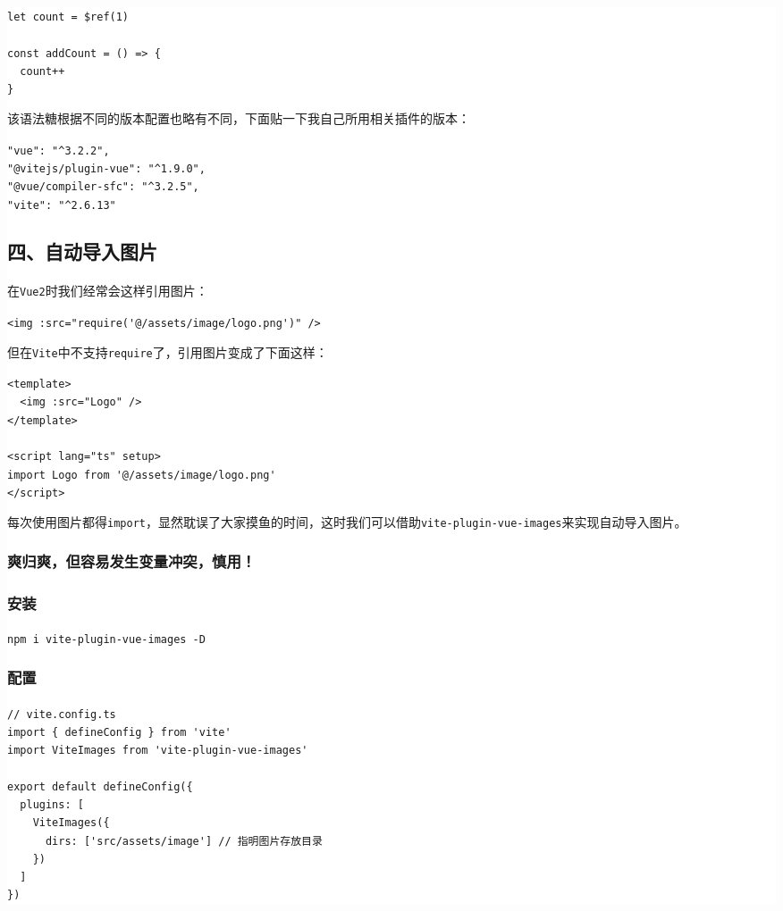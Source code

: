 ```
let count = $ref(1)

const addCount = () => {
  count++
}
```
该语法糖根据不同的版本配置也略有不同，下面贴一下我自己所用相关插件的版本：


```
"vue": "^3.2.2",
"@vitejs/plugin-vue": "^1.9.0",
"@vue/compiler-sfc": "^3.2.5",
"vite": "^2.6.13"
```

## 四、自动导入图片
在`Vue2`时我们经常会这样引用图片：

```
<img :src="require('@/assets/image/logo.png')" />
```

但在`Vite`中不支持`require`了，引用图片变成了下面这样：

```
<template>
  <img :src="Logo" />
</template>

<script lang="ts" setup>
import Logo from '@/assets/image/logo.png'
</script>
```
每次使用图片都得`import`，显然耽误了大家摸鱼的时间，这时我们可以借助`vite-plugin-vue-images`来实现自动导入图片。

### **爽归爽，但容易发生变量冲突，慎用！**

### 安装

```
npm i vite-plugin-vue-images -D
```

### 配置

```
// vite.config.ts
import { defineConfig } from 'vite'
import ViteImages from 'vite-plugin-vue-images'

export default defineConfig({
  plugins: [
    ViteImages({
      dirs: ['src/assets/image'] // 指明图片存放目录
    })
  ]
})
```

